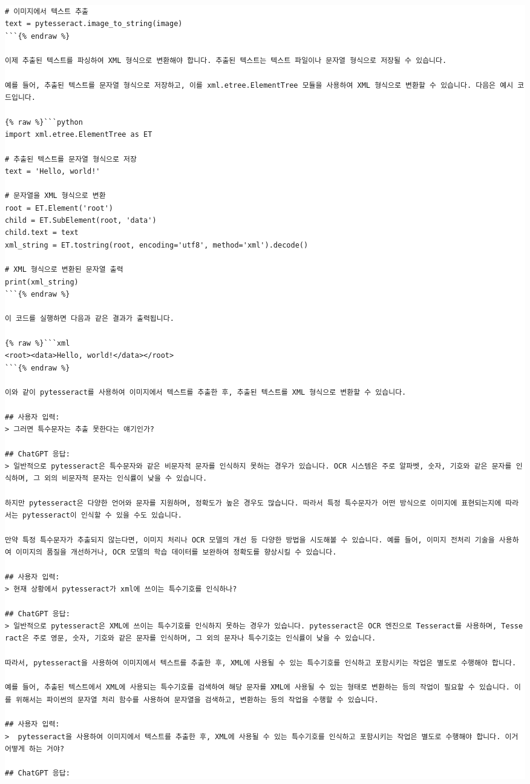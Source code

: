 ```{% endraw %}
# 이미지에서 텍스트 추출
text = pytesseract.image_to_string(image)
```{% endraw %}

이제 추출된 텍스트를 파싱하여 XML 형식으로 변환해야 합니다. 추출된 텍스트는 텍스트 파일이나 문자열 형식으로 저장될 수 있습니다. 

예를 들어, 추출된 텍스트를 문자열 형식으로 저장하고, 이를 xml.etree.ElementTree 모듈을 사용하여 XML 형식으로 변환할 수 있습니다. 다음은 예시 코드입니다.

{% raw %}```python
import xml.etree.ElementTree as ET

# 추출된 텍스트를 문자열 형식으로 저장
text = 'Hello, world!'

# 문자열을 XML 형식으로 변환
root = ET.Element('root')
child = ET.SubElement(root, 'data')
child.text = text
xml_string = ET.tostring(root, encoding='utf8', method='xml').decode()

# XML 형식으로 변환된 문자열 출력
print(xml_string)
```{% endraw %}

이 코드를 실행하면 다음과 같은 결과가 출력됩니다.

{% raw %}```xml
<root><data>Hello, world!</data></root>
```{% endraw %}

이와 같이 pytesseract를 사용하여 이미지에서 텍스트를 추출한 후, 추출된 텍스트를 XML 형식으로 변환할 수 있습니다.

## 사용자 입력:
> 그러면 특수문자는 추출 못한다는 얘기인가?

## ChatGPT 응답:
> 일반적으로 pytesseract은 특수문자와 같은 비문자적 문자를 인식하지 못하는 경우가 있습니다. OCR 시스템은 주로 알파벳, 숫자, 기호와 같은 문자를 인식하며, 그 외의 비문자적 문자는 인식률이 낮을 수 있습니다.

하지만 pytesseract은 다양한 언어와 문자를 지원하며, 정확도가 높은 경우도 많습니다. 따라서 특정 특수문자가 어떤 방식으로 이미지에 표현되는지에 따라서는 pytesseract이 인식할 수 있을 수도 있습니다.

만약 특정 특수문자가 추출되지 않는다면, 이미지 처리나 OCR 모델의 개선 등 다양한 방법을 시도해볼 수 있습니다. 예를 들어, 이미지 전처리 기술을 사용하여 이미지의 품질을 개선하거나, OCR 모델의 학습 데이터를 보완하여 정확도를 향상시킬 수 있습니다.

## 사용자 입력:
> 현재 상황에서 pytesseract가 xml에 쓰이는 특수기호를 인식하나?

## ChatGPT 응답:
> 일반적으로 pytesseract은 XML에 쓰이는 특수기호를 인식하지 못하는 경우가 있습니다. pytesseract은 OCR 엔진으로 Tesseract를 사용하며, Tesseract은 주로 영문, 숫자, 기호와 같은 문자를 인식하며, 그 외의 문자나 특수기호는 인식률이 낮을 수 있습니다.

따라서, pytesseract을 사용하여 이미지에서 텍스트를 추출한 후, XML에 사용될 수 있는 특수기호를 인식하고 포함시키는 작업은 별도로 수행해야 합니다. 

예를 들어, 추출된 텍스트에서 XML에 사용되는 특수기호를 검색하여 해당 문자를 XML에 사용될 수 있는 형태로 변환하는 등의 작업이 필요할 수 있습니다. 이를 위해서는 파이썬의 문자열 처리 함수를 사용하여 문자열을 검색하고, 변환하는 등의 작업을 수행할 수 있습니다.

## 사용자 입력:
>  pytesseract을 사용하여 이미지에서 텍스트를 추출한 후, XML에 사용될 수 있는 특수기호를 인식하고 포함시키는 작업은 별도로 수행해야 합니다. 이거 어떻게 하는 거야?

## ChatGPT 응답:
```
